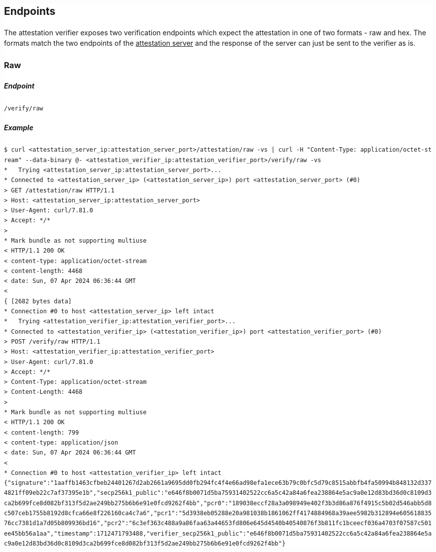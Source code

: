 ## Endpoints

The attestation verifier exposes two verification endpoints which expect the attestation in one of two formats - raw and hex. The formats match the two endpoints of the [attestation server](https://github.com/marlinprotocol/oyster-attestation-server) and the response of the server can just be sent to the verifier as is.

### Raw

##### Endpoint

`/verify/raw`

##### Example

```
$ curl <attestation_server_ip:attestation_server_port>/attestation/raw -vs | curl -H "Content-Type: application/octet-stream" --data-binary @- <attestation_verifier_ip:attestation_verifier_port>/verify/raw -vs
*   Trying <attestation_server_ip:attestation_server_port>...
* Connected to <attestation_server_ip> (<attestation_server_ip>) port <attestation_server_port> (#0)
> GET /attestation/raw HTTP/1.1
> Host: <attestation_server_ip:attestation_server_port>
> User-Agent: curl/7.81.0
> Accept: */*
> 
* Mark bundle as not supporting multiuse
< HTTP/1.1 200 OK
< content-type: application/octet-stream
< content-length: 4468
< date: Sun, 07 Apr 2024 06:36:44 GMT
< 
{ [2682 bytes data]
* Connection #0 to host <attestation_server_ip> left intact
*   Trying <attestation_verifier_ip:attestation_verifier_port>...
* Connected to <attestation_verifier_ip> (<attestation_verifier_ip>) port <attestation_verifier_port> (#0)
> POST /verify/raw HTTP/1.1
> Host: <attestation_verifier_ip:attestation_verifier_port>
> User-Agent: curl/7.81.0
> Accept: */*
> Content-Type: application/octet-stream
> Content-Length: 4468
> 
* Mark bundle as not supporting multiuse
< HTTP/1.1 200 OK
< content-length: 799
< content-type: application/json
< date: Sun, 07 Apr 2024 06:36:44 GMT
< 
* Connection #0 to host <attestation_verifier_ip> left intact
{"signature":"1aaffb1463cfbeb24401267d2ab2661a9695dd0fb294fc4f4e66ad98efa1ece63b79c0bfc5d79c8515abbfb4fa50994b848132d3374821ff09eb22c7af37395e1b","secp256k1_public":"e646f8b0071d5ba75931402522cc6a5c42a84a6fea238864e5ac9a0e12d83bd36d0c8109d3ca2b699fce8d082bf313f5d2ae249bb275b6b6e91e0fcd9262f4bb","pcr0":"189038eccf28a3a098949e402f3b3d86a876f4915c5b02d546abb5d8c507ceb1755b8192d8cfca66e8f226160ca4c7a6","pcr1":"5d3938eb05288e20a981038b1861062ff4174884968a39aee5982b312894e60561883576cc7381d1a7d05b809936bd16","pcr2":"6c3ef363c488a9a86faa63a44653fd806e645d4540b40540876f3b811fc1bceecf036a4703f07587c501ee45bb56a1aa","timestamp":1712471793488,"verifier_secp256k1_public":"e646f8b0071d5ba75931402522cc6a5c42a84a6fea238864e5ac9a0e12d83bd36d0c8109d3ca2b699fce8d082bf313f5d2ae249bb275b6b6e91e0fcd9262f4bb"}
```
